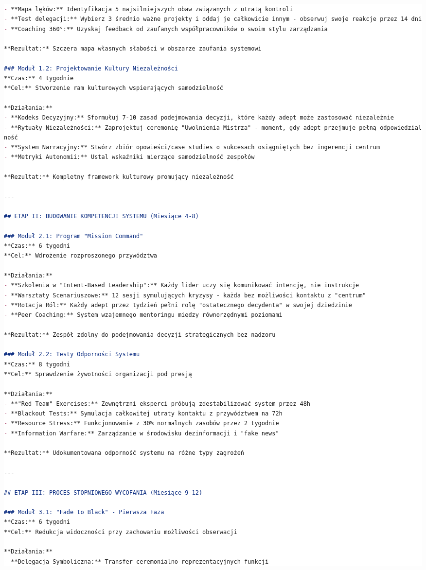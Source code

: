 ```markdown
- **Mapa lęków:** Identyfikacja 5 najsilniejszych obaw związanych z utratą kontroli
- **Test delegacji:** Wybierz 3 średnio ważne projekty i oddaj je całkowicie innym - obserwuj swoje reakcje przez 14 dni
- **Coaching 360°:** Uzyskaj feedback od zaufanych współpracowników o swoim stylu zarządzania

**Rezultat:** Szczera mapa własnych słabości w obszarze zaufania systemowi

### Moduł 1.2: Projektowanie Kultury Niezależności
**Czas:** 4 tygodnie  
**Cel:** Stworzenie ram kulturowych wspierających samodzielność

**Działania:**
- **Kodeks Decyzyjny:** Sformułuj 7-10 zasad podejmowania decyzji, które każdy adept może zastosować niezależnie
- **Rytuały Niezależności:** Zaprojektuj ceremonię "Uwolnienia Mistrza" - moment, gdy adept przejmuje pełną odpowiedzialność
- **System Narracyjny:** Stwórz zbiór opowieści/case studies o sukcesach osiągniętych bez ingerencji centrum
- **Metryki Autonomii:** Ustal wskaźniki mierzące samodzielność zespołów

**Rezultat:** Kompletny framework kulturowy promujący niezależność

---

## ETAP II: BUDOWANIE KOMPETENCJI SYSTEMU (Miesiące 4-8)

### Moduł 2.1: Program "Mission Command"
**Czas:** 6 tygodni  
**Cel:** Wdrożenie rozproszonego przywództwa

**Działania:**
- **Szkolenia w "Intent-Based Leadership":** Każdy lider uczy się komunikować intencję, nie instrukcje
- **Warsztaty Scenariuszowe:** 12 sesji symulujących kryzysy - każda bez możliwości kontaktu z "centrum"
- **Rotacja Ról:** Każdy adept przez tydzień pełni rolę "ostatecznego decydenta" w swojej dziedzinie
- **Peer Coaching:** System wzajemnego mentoringu między równorzędnymi poziomami

**Rezultat:** Zespół zdolny do podejmowania decyzji strategicznych bez nadzoru

### Moduł 2.2: Testy Odporności Systemu
**Czas:** 8 tygodni  
**Cel:** Sprawdzenie żywotności organizacji pod presją

**Działania:**
- **"Red Team" Exercises:** Zewnętrzni eksperci próbują zdestabilizować system przez 48h
- **Blackout Tests:** Symulacja całkowitej utraty kontaktu z przywództwem na 72h
- **Resource Stress:** Funkcjonowanie z 30% normalnych zasobów przez 2 tygodnie
- **Information Warfare:** Zarządzanie w środowisku dezinformacji i "fake news"

**Rezultat:** Udokumentowana odporność systemu na różne typy zagrożeń

---

## ETAP III: PROCES STOPNIOWEGO WYCOFANIA (Miesiące 9-12)

### Moduł 3.1: "Fade to Black" - Pierwsza Faza
**Czas:** 6 tygodni  
**Cel:** Redukcja widoczności przy zachowaniu możliwości obserwacji

**Działania:**
- **Delegacja Symboliczna:** Transfer ceremonialno-reprezentacyjnych funkcji
```